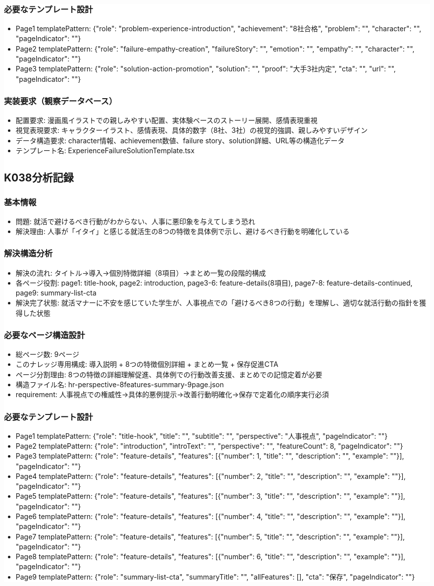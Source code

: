 ### 必要なテンプレート設計
- Page1 templatePattern: {"role": "problem-experience-introduction", "achievement": "8社合格", "problem": "", "character": "", "pageIndicator": ""}
- Page2 templatePattern: {"role": "failure-empathy-creation", "failureStory": "", "emotion": "", "empathy": "", "character": "", "pageIndicator": ""}
- Page3 templatePattern: {"role": "solution-action-promotion", "solution": "", "proof": "大手3社内定", "cta": "", "url": "", "pageIndicator": ""}

### 実装要求（観察データベース）
- 配置要求: 漫画風イラストでの親しみやすい配置、実体験ベースのストーリー展開、感情表現重視
- 視覚表現要求: キャラクターイラスト、感情表現、具体的数字（8社、3社）の視覚的強調、親しみやすいデザイン
- データ構造要求: character情報、achievement数値、failure story、solution詳細、URL等の構造化データ
- テンプレート名: ExperienceFailureSolutionTemplate.tsx

## K038分析記録

### 基本情報
- 問題: 就活で避けるべき行動がわからない、人事に悪印象を与えてしまう恐れ
- 解決理由: 人事が「イタイ」と感じる就活生の8つの特徴を具体例で示し、避けるべき行動を明確化している

### 解決構造分析
- 解決の流れ: タイトル→導入→個別特徴詳細（8項目）→まとめ一覧の段階的構成
- 各ページ役割: page1: title-hook, page2: introduction, page3-6: feature-details(8項目), page7-8: feature-details-continued, page9: summary-list-cta
- 解決完了状態: 就活マナーに不安を感じていた学生が、人事視点での「避けるべき8つの行動」を理解し、適切な就活行動の指針を獲得した状態

### 必要なページ構造設計
- 総ページ数: 9ページ
- このナレッジ専用構成: 導入説明 + 8つの特徴個別詳細 + まとめ一覧 + 保存促進CTA
- ページ分割理由: 8つの特徴の詳細理解促進、具体例での行動改善支援、まとめでの記憶定着が必要
- 構造ファイル名: hr-perspective-8features-summary-9page.json
- requirement: 人事視点での権威性→具体的悪例提示→改善行動明確化→保存で定着化の順序実行必須

### 必要なテンプレート設計
- Page1 templatePattern: {"role": "title-hook", "title": "", "subtitle": "", "perspective": "人事視点", "pageIndicator": ""}
- Page2 templatePattern: {"role": "introduction", "introText": "", "perspective": "", "featureCount": 8, "pageIndicator": ""}
- Page3 templatePattern: {"role": "feature-details", "features": [{"number": 1, "title": "", "description": "", "example": ""}], "pageIndicator": ""}
- Page4 templatePattern: {"role": "feature-details", "features": [{"number": 2, "title": "", "description": "", "example": ""}], "pageIndicator": ""}
- Page5 templatePattern: {"role": "feature-details", "features": [{"number": 3, "title": "", "description": "", "example": ""}], "pageIndicator": ""}
- Page6 templatePattern: {"role": "feature-details", "features": [{"number": 4, "title": "", "description": "", "example": ""}], "pageIndicator": ""}
- Page7 templatePattern: {"role": "feature-details", "features": [{"number": 5, "title": "", "description": "", "example": ""}], "pageIndicator": ""}
- Page8 templatePattern: {"role": "feature-details", "features": [{"number": 6, "title": "", "description": "", "example": ""}], "pageIndicator": ""}
- Page9 templatePattern: {"role": "summary-list-cta", "summaryTitle": "", "allFeatures": [], "cta": "保存", "pageIndicator": ""}
